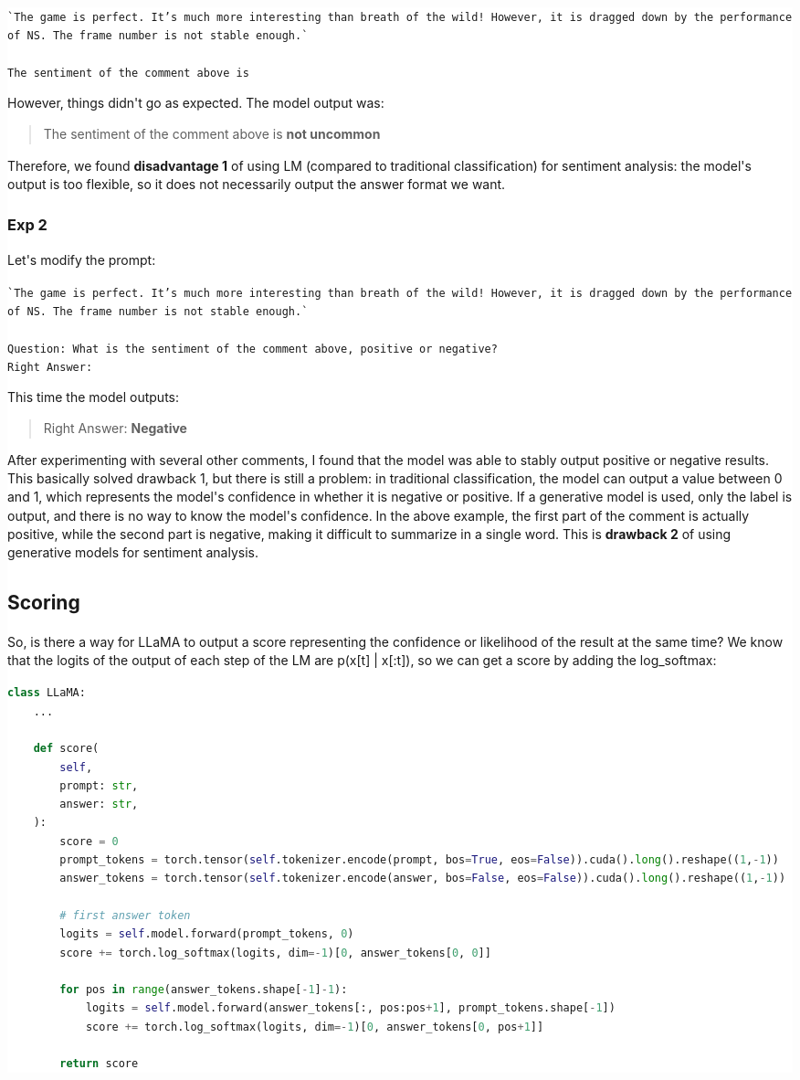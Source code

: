 ```
`The game is perfect. It’s much more interesting than breath of the wild! However, it is dragged down by the performance of NS. The frame number is not stable enough.`

The sentiment of the comment above is
```

However, things didn't go as expected. The model output was:

> The sentiment of the comment above is **not uncommon**

Therefore, we found **disadvantage 1** of using LM (compared to traditional classification) for sentiment analysis: the model's output is too flexible, so it does not necessarily output the answer format we want.

### Exp 2

Let's modify the prompt:

```
`The game is perfect. It’s much more interesting than breath of the wild! However, it is dragged down by the performance of NS. The frame number is not stable enough.`

Question: What is the sentiment of the comment above, positive or negative?  
Right Answer:
```

This time the model outputs:

> Right Answer: **Negative**

After experimenting with several other comments, I found that the model was able to stably output positive or negative results. This basically solved drawback 1, but there is still a problem: in traditional classification, the model can output a value between 0 and 1, which represents the model's confidence in whether it is negative or positive. If a generative model is used, only the label is output, and there is no way to know the model's confidence. In the above example, the first part of the comment is actually positive, while the second part is negative, making it difficult to summarize in a single word. This is **drawback 2** of using generative models for sentiment analysis.

## Scoring

So, is there a way for LLaMA to output a score representing the confidence or likelihood of the result at the same time? We know that the logits of the output of each step of the LM are p(x[t] | x[:t]), so we can get a score by adding the log_softmax:
```python
class LLaMA:
    ...

	def score(
		self,
		prompt: str,
		answer: str,
	):  
		score = 0
		prompt_tokens = torch.tensor(self.tokenizer.encode(prompt, bos=True, eos=False)).cuda().long().reshape((1,-1))
		answer_tokens = torch.tensor(self.tokenizer.encode(answer, bos=False, eos=False)).cuda().long().reshape((1,-1))
		
		# first answer token        
		logits = self.model.forward(prompt_tokens, 0)
		score += torch.log_softmax(logits, dim=-1)[0, answer_tokens[0, 0]]
		
		for pos in range(answer_tokens.shape[-1]-1):
			logits = self.model.forward(answer_tokens[:, pos:pos+1], prompt_tokens.shape[-1])
			score += torch.log_softmax(logits, dim=-1)[0, answer_tokens[0, pos+1]]
		
		return score
```